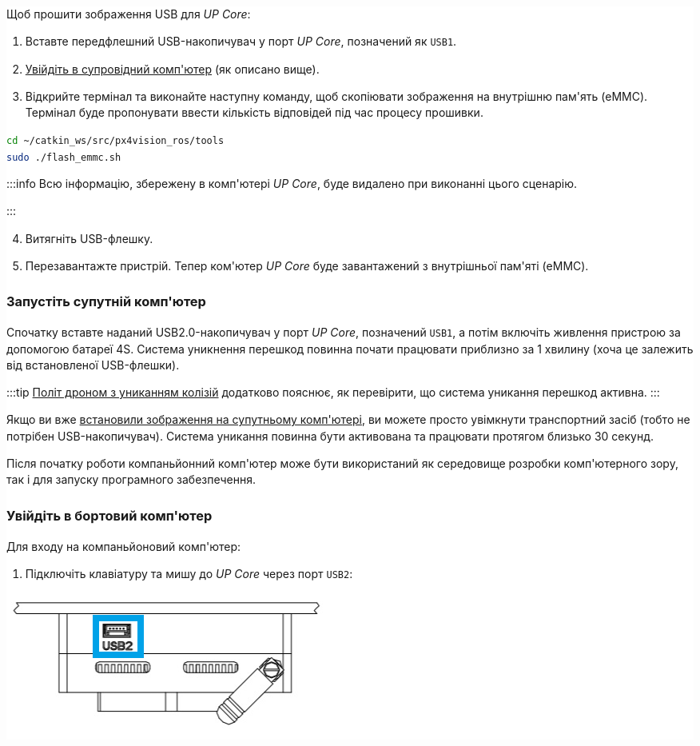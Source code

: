 Щоб прошити зображення USB для _UP Core_:

1. Вставте передфлешний USB-накопичувач у порт _UP Core_, позначений як `USB1`.

2. [Увійдіть в супровідний комп'ютер](#login_mission_computer) (як описано вище).

3. Відкрийте термінал та виконайте наступну команду, щоб скопіювати зображення на внутрішню пам'ять (eMMC).
  Термінал буде пропонувати ввести кількість відповідей під час процесу прошивки.

  ```sh
  cd ~/catkin_ws/src/px4vision_ros/tools
  sudo ./flash_emmc.sh
  ```

  :::info
  Всю інформацію, збережену в комп'ютері _UP Core_, буде видалено при виконанні цього сценарію.

:::

4. Витягніть USB-флешку.

5. Перезавантажте пристрій.
  Тепер ком'ютер _UP Core_ буде завантажений з внутрішньої пам'яті (eMMC).

### Запустіть супутній комп'ютер

Спочатку вставте наданий USB2.0-накопичувач у порт _UP Core_, позначений `USB1`, а потім включіть живлення пристрою за допомогою батареї 4S.
Система уникнення перешкод повинна почати працювати приблизно за 1 хвилину (хоча це залежить від встановленої USB-флешки).

:::tip
[Політ дроном з униканням колізій](#fly-the-drone-with-avoidance) додатково пояснює, як перевірити, що система уникання перешкод активна.
:::

Якщо ви вже [встановили зображення на супутньому комп'ютері](#install_image_mission_computer), ви можете просто увімкнути транспортний засіб (тобто не потрібен USB-накопичувач).
Система уникання повинна бути активована та працювати протягом близько 30 секунд.

Після початку роботи компаньйонний комп'ютер може бути використаний як середовище розробки комп'ютерного зору, так і для запуску програмного забезпечення.

<a id="login_mission_computer"></a>

### Увійдіть в бортовий комп'ютер

Для входу на компаньйоновий комп'ютер:

1. Підключіть клавіатуру та мишу до _UP Core_ через порт `USB2`:

  ![UP Core: USB2](../../assets/hardware/px4_vision_devkit/upcore_port_usb2.png)
